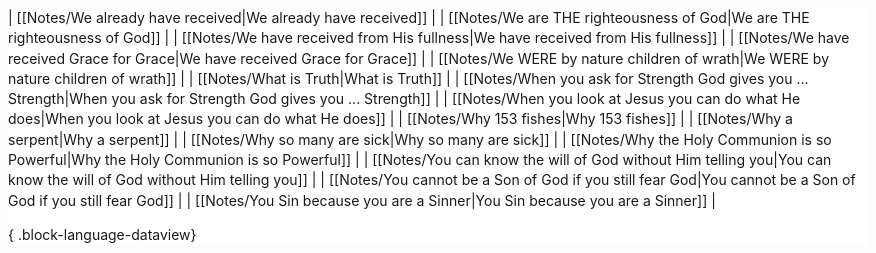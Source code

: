 | [[Notes/We already have received\|We already have received]]                                                                                                                 |
| [[Notes/We are THE righteousness of God\|We are THE righteousness of God]]                                                                                                   |
| [[Notes/We have received from His fullness\|We have received from His fullness]]                                                                                             |
| [[Notes/We have received Grace for Grace\|We have received Grace for Grace]]                                                                                                 |
| [[Notes/We WERE by nature children of wrath\|We WERE by nature children of wrath]]                                                                                           |
| [[Notes/What is Truth\|What is Truth]]                                                                                                                                       |
| [[Notes/When you ask for Strength God gives you ... Strength\|When you ask for Strength God gives you ... Strength]]                                                         |
| [[Notes/When you look at Jesus you can do what He does\|When you look at Jesus you can do what He does]]                                                                     |
| [[Notes/Why 153 fishes\|Why 153 fishes]]                                                                                                                                     |
| [[Notes/Why a serpent\|Why a serpent]]                                                                                                                                       |
| [[Notes/Why so many are sick\|Why so many are sick]]                                                                                                                         |
| [[Notes/Why the Holy Communion is so Powerful\|Why the Holy Communion is so Powerful]]                                                                                       |
| [[Notes/You can know the will of God without Him telling you\|You can know the will of God without Him telling you]]                                                         |
| [[Notes/You cannot be a Son of God if you still fear God\|You cannot be a Son of God if you still fear God]]                                                                 |
| [[Notes/You Sin because you are a Sinner\|You Sin because you are a Sinner]]                                                                                                 |

{ .block-language-dataview}
